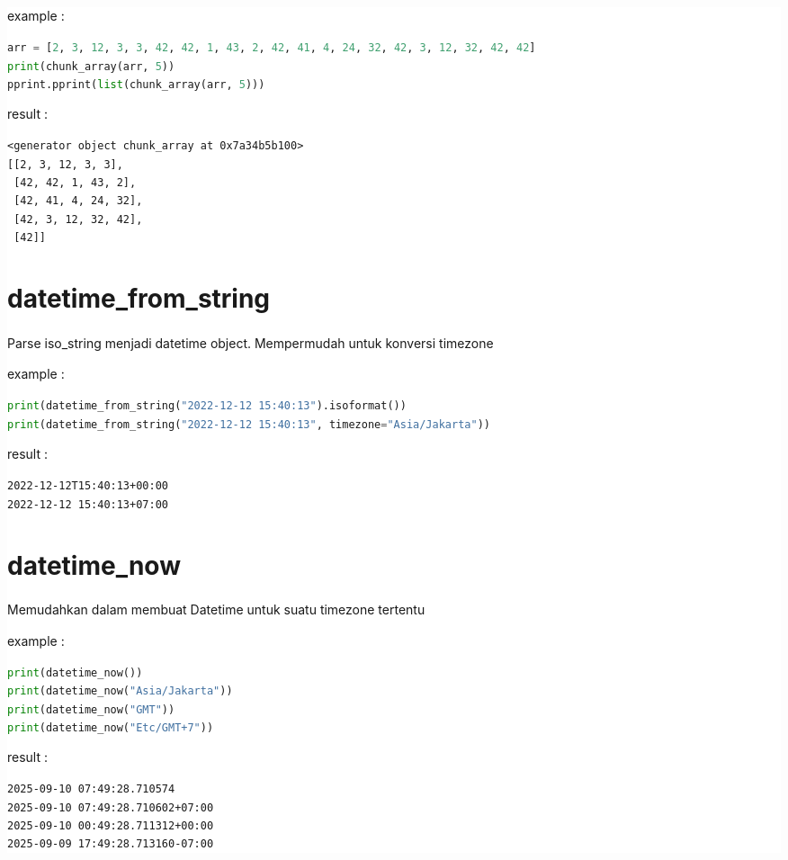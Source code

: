 example : 
```python
arr = [2, 3, 12, 3, 3, 42, 42, 1, 43, 2, 42, 41, 4, 24, 32, 42, 3, 12, 32, 42, 42]
print(chunk_array(arr, 5))
pprint.pprint(list(chunk_array(arr, 5)))
```

result : 
```shell
<generator object chunk_array at 0x7a34b5b100>
[[2, 3, 12, 3, 3],
 [42, 42, 1, 43, 2],
 [42, 41, 4, 24, 32],
 [42, 3, 12, 32, 42],
 [42]]

```


# datetime_from_string
Parse iso_string menjadi datetime object.
Mempermudah untuk konversi timezone

example : 
```python
print(datetime_from_string("2022-12-12 15:40:13").isoformat())
print(datetime_from_string("2022-12-12 15:40:13", timezone="Asia/Jakarta"))
```

result : 
```shell
2022-12-12T15:40:13+00:00
2022-12-12 15:40:13+07:00

```


# datetime_now
Memudahkan dalam membuat Datetime untuk suatu timezone tertentu

example : 
```python
print(datetime_now())
print(datetime_now("Asia/Jakarta"))
print(datetime_now("GMT"))
print(datetime_now("Etc/GMT+7"))
```

result : 
```shell
2025-09-10 07:49:28.710574
2025-09-10 07:49:28.710602+07:00
2025-09-10 00:49:28.711312+00:00
2025-09-09 17:49:28.713160-07:00

```
